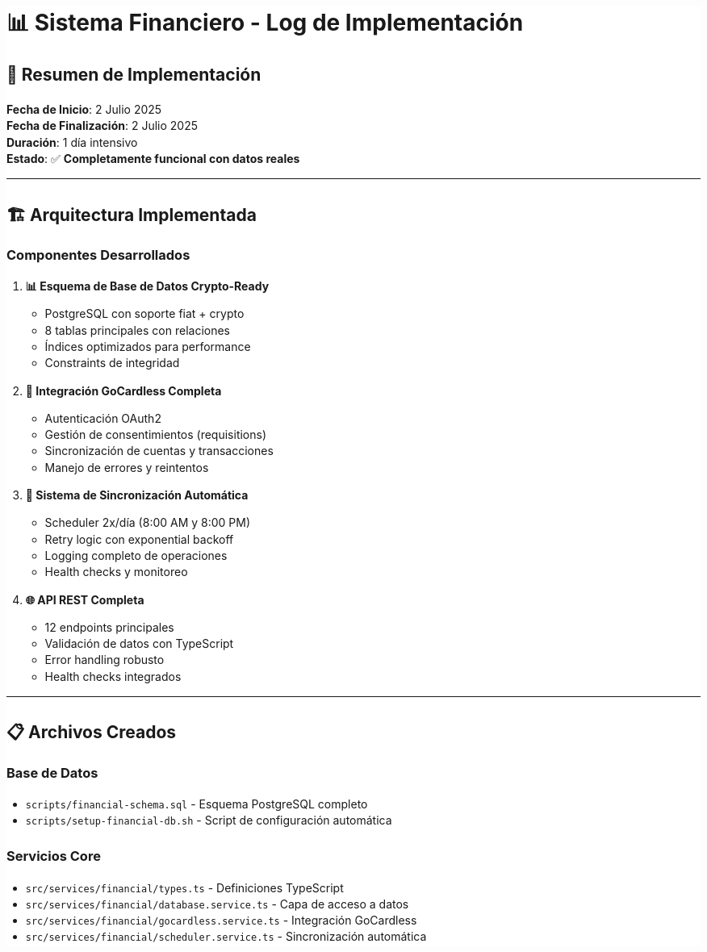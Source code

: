 # 📊 Sistema Financiero - Log de Implementación

## 🎯 Resumen de Implementación

**Fecha de Inicio**: 2 Julio 2025  
**Fecha de Finalización**: 2 Julio 2025  
**Duración**: 1 día intensivo  
**Estado**: ✅ **Completamente funcional con datos reales**

---

## 🏗️ Arquitectura Implementada

### Componentes Desarrollados

1. **📊 Esquema de Base de Datos Crypto-Ready**
   - PostgreSQL con soporte fiat + crypto
   - 8 tablas principales con relaciones
   - Índices optimizados para performance
   - Constraints de integridad

2. **🔌 Integración GoCardless Completa**
   - Autenticación OAuth2
   - Gestión de consentimientos (requisitions)
   - Sincronización de cuentas y transacciones
   - Manejo de errores y reintentos

3. **🔄 Sistema de Sincronización Automática**
   - Scheduler 2x/día (8:00 AM y 8:00 PM)
   - Retry logic con exponential backoff
   - Logging completo de operaciones
   - Health checks y monitoreo

4. **🌐 API REST Completa**
   - 12 endpoints principales
   - Validación de datos con TypeScript
   - Error handling robusto
   - Health checks integrados

---

## 📋 Archivos Creados

### Base de Datos
- `scripts/financial-schema.sql` - Esquema PostgreSQL completo
- `scripts/setup-financial-db.sh` - Script de configuración automática

### Servicios Core
- `src/services/financial/types.ts` - Definiciones TypeScript
- `src/services/financial/database.service.ts` - Capa de acceso a datos
- `src/services/financial/gocardless.service.ts` - Integración GoCardless
- `src/services/financial/scheduler.service.ts` - Sincronización automática
